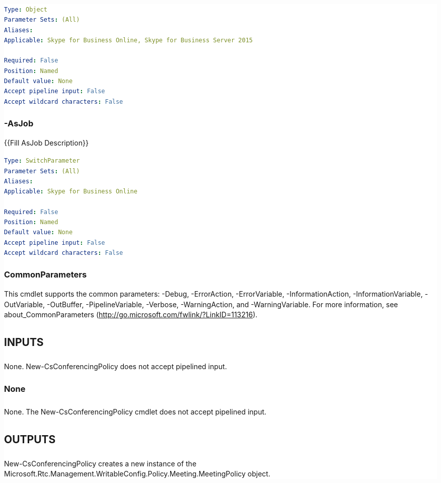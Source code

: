 

```yaml
Type: Object
Parameter Sets: (All)
Aliases: 
Applicable: Skype for Business Online, Skype for Business Server 2015

Required: False
Position: Named
Default value: None
Accept pipeline input: False
Accept wildcard characters: False
```

### -AsJob
{{Fill AsJob Description}}

```yaml
Type: SwitchParameter
Parameter Sets: (All)
Aliases: 
Applicable: Skype for Business Online

Required: False
Position: Named
Default value: None
Accept pipeline input: False
Accept wildcard characters: False
```

### CommonParameters
This cmdlet supports the common parameters: -Debug, -ErrorAction, -ErrorVariable, -InformationAction, -InformationVariable, -OutVariable, -OutBuffer, -PipelineVariable, -Verbose, -WarningAction, and -WarningVariable. For more information, see about_CommonParameters (http://go.microsoft.com/fwlink/?LinkID=113216).

## INPUTS

###  
None.
New-CsConferencingPolicy does not accept pipelined input.

### None

###  
None.
The New-CsConferencingPolicy cmdlet does not accept pipelined input.

## OUTPUTS

###  
New-CsConferencingPolicy creates a new instance of the Microsoft.Rtc.Management.WritableConfig.Policy.Meeting.MeetingPolicy object.
